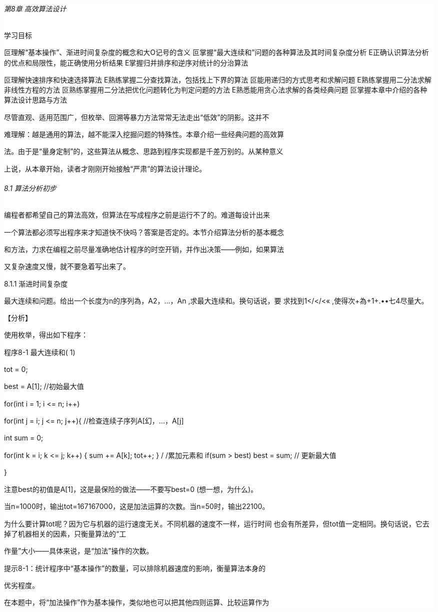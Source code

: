 ###### 第8章 高效算法设计

学习目标

叵理解“基本操作”、渐进时间复杂度的概念和大O记号的含义 叵掌握“最大连续和”问题的各种算法及其时间复杂度分析 E正确认识算法分析的优点和局限性，能正确使用分析结果 E掌握归并排序和逆序对统计的分治算法

叵理解快速排序和快速选择算法 E熟练掌握二分查找算法，包括找上下界的算法 叵能用递归的方式思考和求解问题 E熟练掌握用二分法求解非线性方程的方法 叵熟练掌握用二分法把优化问题转化为判定问题的方法 E熟悉能用贪心法求解的各类经典问题 叵掌握本章中介绍的各种算法设计思路与方法

尽管直观、适用范围广，但枚举、回溯等暴力方法常常无法走出“低效”的阴影。这并不

难理解：越是通用的算法，越不能深入挖掘问题的特殊性。本章介绍一些经典问题的高效算

法。由于是“量身定制”的，这些算法从概念、思路到程序实现都是千差万别的。从某种意义

上说，从本章开始，读者才刚刚开始接触“严肃”的算法设计理论。

###### 8.1 算法分析初步

编程者都希望自己的算法高效，但算法在写成程序之前是运行不了的。难道每设计出来

一个算法都必须写出程序来才知道快不快吗？答案是否定的。本节介绍算法分析的基本概念

和方法，力求在编程之前尽量准确地估计程序的时空开销，并作出决策——例如，如果算法

又复杂速度又慢，就不要急着写出来了。

8.1.1 渐进时间复杂度

最大连续和问题。给出一个长度为n的序列為，A2，…，An ,求最大连续和。换句话说，要 求找到1</</<« ,使得次+為+1+.••七4尽量大。

【分析】

使用枚举，得出如下程序：

程序8-1 最大连续和( 1)

tot = 0;

best = A[1]; //初始最大值

for(int i = 1; i <= n; i++)

for(int j = i; j <= n; j++){    //检查连续子序列A[幻，...，A[j]

int sum = 0;

for(int k = i; k <= j; k++) { sum += A[k]; tot++; } / /累加元素和 if(sum > best) best = sum;    // 更新最大值

}

注意best的初值是A[1]，这是最保险的做法——不要写best=0 (想一想，为什么)。

当n=1000时，输出tot=167167000，这是加法运算的次数。当n=50时，输出22100。

为什么要计算tot呢？因为它与机器的运行速度无关。不同机器的速度不一样，运行时间 也会有所差异，但tot值一定相同。换句话说，它去掉了机器相关的因素，只衡量算法的“工

作量”大小——具体来说，是“加法”操作的次数。

提示8-1：统计程序中“基本操作”的数量，可以排除机器速度的影响，衡量算法本身的

优劣程度。

在本题中，将“加法操作”作为基本操作，类似地也可以把其他四则运算、比较运算作为
